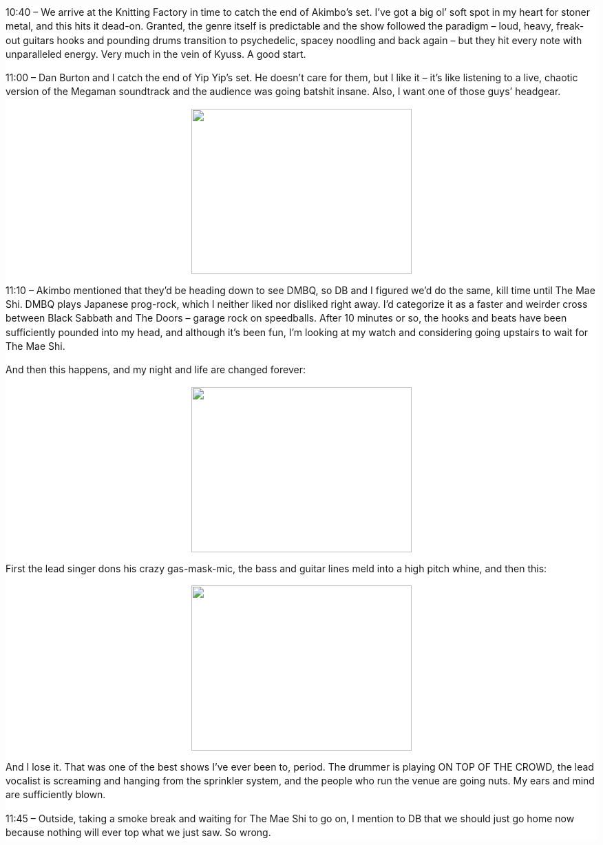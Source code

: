   <p>
    10:40 – We arrive at the Knitting Factory in time to catch the end of Akimbo’s set. I’ve got a big ol’ soft spot in my heart for stoner metal, and this hits it dead-on. Granted, the genre itself is predictable and the show followed the paradigm – loud, heavy, freak-out guitars hooks and pounding drums transition to psychedelic, spacey noodling and back again – but they hit every note with unparalleled energy. Very much in the vein of Kyuss. A good start.
  </p>
  
  <p>
    11:00 – Dan Burton and I catch the end of Yip Yip’s set. He doesn’t care for them, but I like it – it’s like listening to a live, chaotic version of the Megaman soundtrack and the audience was going batshit insane. Also, I want one of those guys’ headgear.
  </p>
  
  <p>
    <a onblur="try {parent.deselectBloggerImageGracefully();} catch(e) {}" href="http://www.kwur.com/blog/uploaded_images/IMG_1319-770339.JPG"><img style="display:block; margin:0px auto 10px; text-align:center;cursor:pointer; cursor:hand;width: 320px; height: 240px;" src="http://www.kwur.com/blog/uploaded_images/IMG_1319-769750.JPG" border="0" alt="" /></a>
  </p>
  
  <p>
    11:10 – Akimbo mentioned that they’d be heading down to see DMBQ, so DB and I figured we’d do the same, kill time until The Mae Shi. DMBQ plays Japanese prog-rock, which I neither liked nor disliked right away. I’d categorize it as a faster and weirder cross between Black Sabbath and The Doors – garage rock on speedballs. After 10 minutes or so, the hooks and beats have been sufficiently pounded into my head, and although it’s been fun, I’m looking at my watch and considering going upstairs to wait for The Mae Shi.
  </p>
  
  <p>
    And then this happens, and my night and life are changed forever:
  </p>
  
  <p>
    <a onblur="try {parent.deselectBloggerImageGracefully();} catch(e) {}" href="http://www.kwur.com/blog/uploaded_images/IMG_1321-722568.JPG"><img style="display:block; margin:0px auto 10px; text-align:center;cursor:pointer; cursor:hand;width: 320px; height: 240px;" src="http://www.kwur.com/blog/uploaded_images/IMG_1321-722157.JPG" border="0" alt="" /></a>
  </p>
  
  <p>
    First the lead singer dons his crazy gas-mask-mic, the bass and guitar lines meld into a high pitch whine, and then this:
  </p>
  
  <p>
    <a onblur="try {parent.deselectBloggerImageGracefully();} catch(e) {}" href="http://www.kwur.com/blog/uploaded_images/IMG_1327-739694.JPG"><img style="display:block; margin:0px auto 10px; text-align:center;cursor:pointer; cursor:hand;width: 320px; height: 240px;" src="http://www.kwur.com/blog/uploaded_images/IMG_1327-739236.JPG" border="0" alt="" /></a>
  </p>
  
  <p>
    And I lose it. That was one of the best shows I’ve ever been to, period. The drummer is playing ON TOP OF THE CROWD, the lead vocalist is screaming and hanging from the sprinkler system, and the people who run the venue are going nuts. My ears and mind are sufficiently blown.
  </p>
  
  <p>
    11:45 – Outside, taking a smoke break and waiting for The Mae Shi to go on, I mention to DB that we should just go home now because nothing will ever top what we just saw. So wrong.
  </p>
  